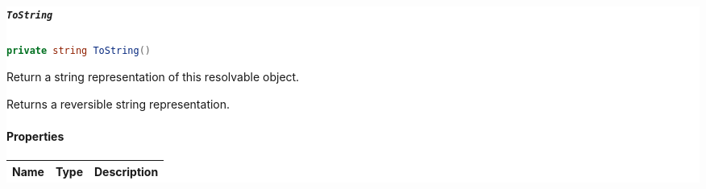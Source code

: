 
##### `ToString` <a name="ToString" id="rhizo-co-terraform-provider-oci.dataOciDisasterRecoveryDrPlanExecution.DataOciDisasterRecoveryDrPlanExecutionGroupExecutionsOutputReference.toString"></a>

```csharp
private string ToString()
```

Return a string representation of this resolvable object.

Returns a reversible string representation.


#### Properties <a name="Properties" id="Properties"></a>

| **Name** | **Type** | **Description** |
| --- | --- | --- |
